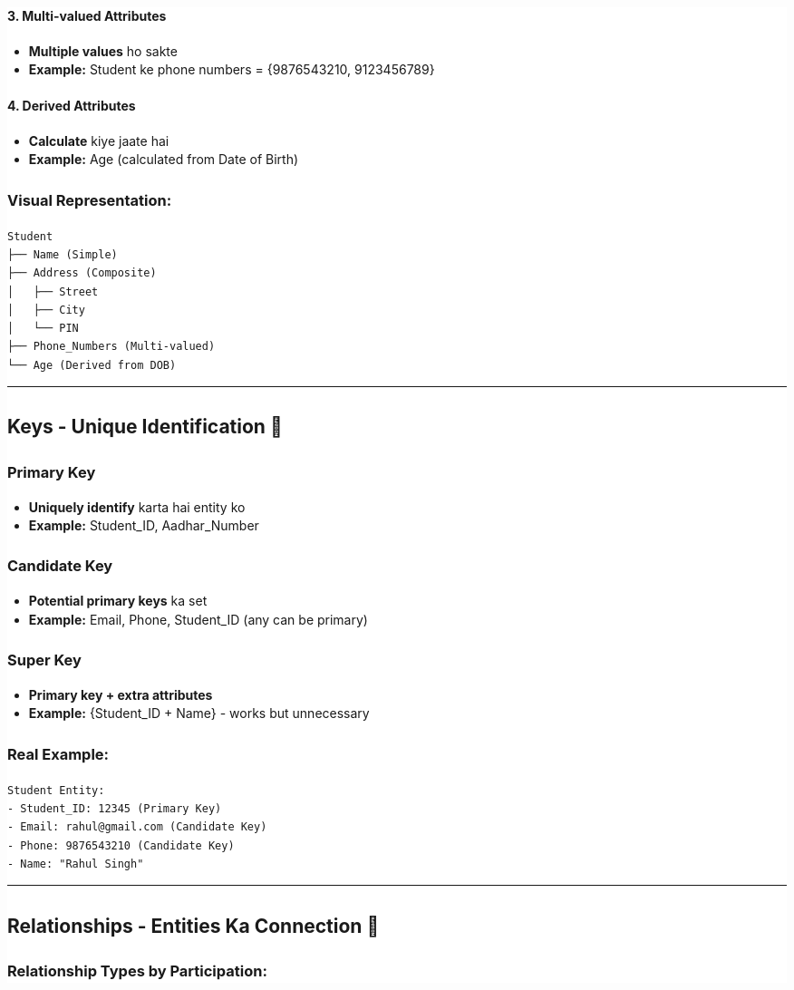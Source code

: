 #### **3. Multi-valued Attributes**
- **Multiple values** ho sakte
- **Example:** Student ke phone numbers = {9876543210, 9123456789}

#### **4. Derived Attributes**
- **Calculate** kiye jaate hai
- **Example:** Age (calculated from Date of Birth)

### **Visual Representation:**
```
Student
├── Name (Simple)
├── Address (Composite)
│   ├── Street
│   ├── City
│   └── PIN
├── Phone_Numbers (Multi-valued)
└── Age (Derived from DOB)
```

---

## Keys - Unique Identification 🔑

### **Primary Key**
- **Uniquely identify** karta hai entity ko
- **Example:** Student_ID, Aadhar_Number

### **Candidate Key**
- **Potential primary keys** ka set
- **Example:** Email, Phone, Student_ID (any can be primary)

### **Super Key**
- **Primary key + extra attributes**
- **Example:** {Student_ID + Name} - works but unnecessary

### **Real Example:**
```
Student Entity:
- Student_ID: 12345 (Primary Key)
- Email: rahul@gmail.com (Candidate Key)
- Phone: 9876543210 (Candidate Key)
- Name: "Rahul Singh"
```

---

## Relationships - Entities Ka Connection 🔗

### **Relationship Types by Participation:**
